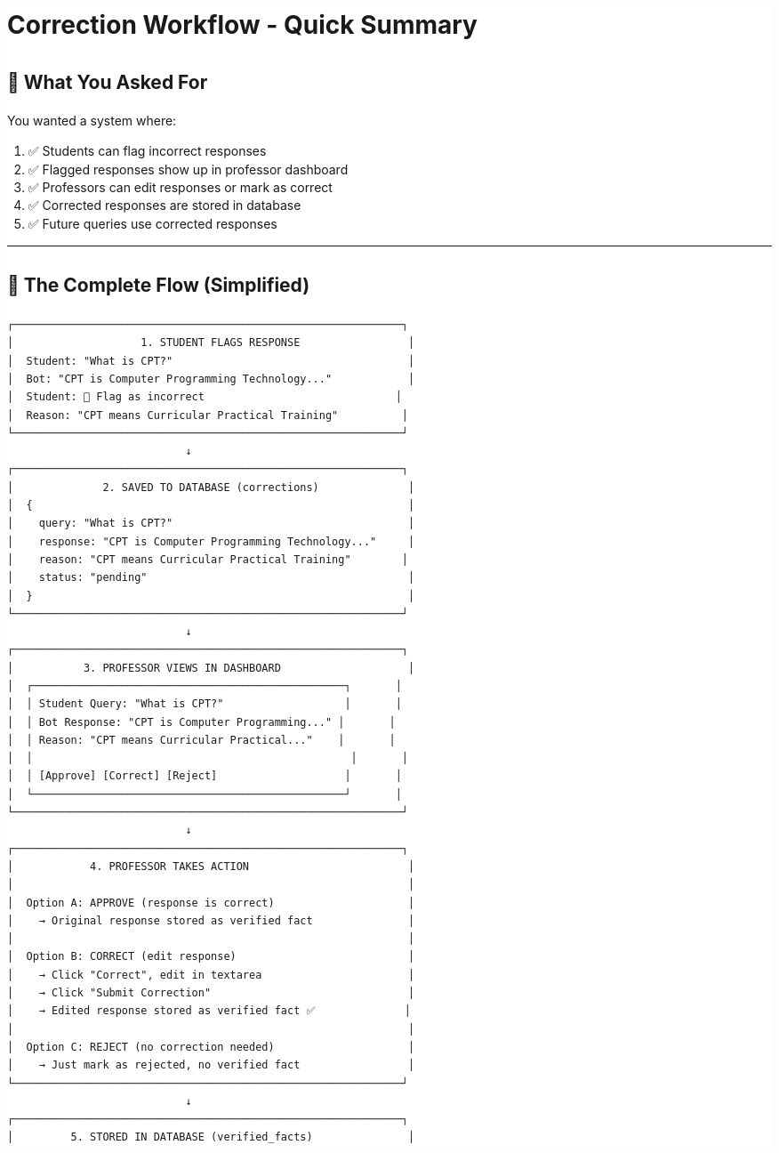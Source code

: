 # Correction Workflow - Quick Summary

## 🎯 What You Asked For

You wanted a system where:
1. ✅ Students can flag incorrect responses
2. ✅ Flagged responses show up in professor dashboard
3. ✅ Professors can edit responses or mark as correct
4. ✅ Corrected responses are stored in database
5. ✅ Future queries use corrected responses

---

## 🔄 The Complete Flow (Simplified)

```
┌─────────────────────────────────────────────────────────────┐
│                    1. STUDENT FLAGS RESPONSE                 │
│  Student: "What is CPT?"                                     │
│  Bot: "CPT is Computer Programming Technology..."            │
│  Student: 🚩 Flag as incorrect                              │
│  Reason: "CPT means Curricular Practical Training"          │
└─────────────────────────────────────────────────────────────┘
                            ↓
┌─────────────────────────────────────────────────────────────┐
│              2. SAVED TO DATABASE (corrections)              │
│  {                                                           │
│    query: "What is CPT?"                                     │
│    response: "CPT is Computer Programming Technology..."     │
│    reason: "CPT means Curricular Practical Training"        │
│    status: "pending"                                         │
│  }                                                           │
└─────────────────────────────────────────────────────────────┘
                            ↓
┌─────────────────────────────────────────────────────────────┐
│           3. PROFESSOR VIEWS IN DASHBOARD                    │
│  ┌─────────────────────────────────────────────────┐       │
│  │ Student Query: "What is CPT?"                   │       │
│  │ Bot Response: "CPT is Computer Programming..." │       │
│  │ Reason: "CPT means Curricular Practical..."    │       │
│  │                                                  │       │
│  │ [Approve] [Correct] [Reject]                    │       │
│  └─────────────────────────────────────────────────┘       │
└─────────────────────────────────────────────────────────────┘
                            ↓
┌─────────────────────────────────────────────────────────────┐
│            4. PROFESSOR TAKES ACTION                         │
│                                                              │
│  Option A: APPROVE (response is correct)                     │
│    → Original response stored as verified fact               │
│                                                              │
│  Option B: CORRECT (edit response)                           │
│    → Click "Correct", edit in textarea                       │
│    → Click "Submit Correction"                               │
│    → Edited response stored as verified fact ✅              │
│                                                              │
│  Option C: REJECT (no correction needed)                     │
│    → Just mark as rejected, no verified fact                 │
└─────────────────────────────────────────────────────────────┘
                            ↓
┌─────────────────────────────────────────────────────────────┐
│         5. STORED IN DATABASE (verified_facts)               │
```